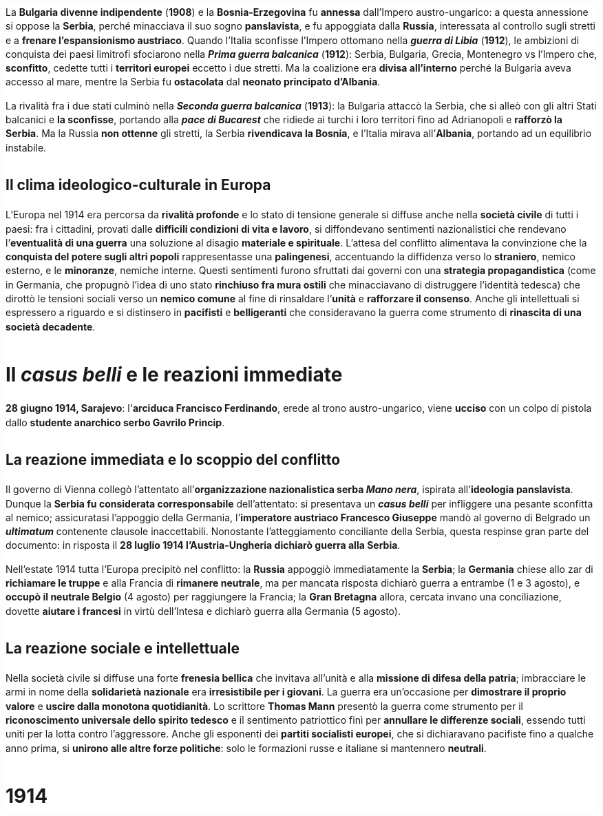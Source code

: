 La **Bulgaria divenne indipendente** (**1908**) e la **Bosnia-Erzegovina** fu **annessa** dall’Impero austro-ungarico: a questa annessione si oppose la **Serbia**, perché minacciava il suo sogno **panslavista**, e fu appoggiata dalla **Russia**, interessata al controllo sugli stretti e a **frenare l’espansionismo austriaco**. Quando l’Italia sconfisse l’Impero ottomano nella ***guerra di Libia*** (**1912**), le ambizioni di conquista dei paesi limitrofi sfociarono nella ***Prima guerra balcanica*** (**1912**): Serbia, Bulgaria, Grecia, Montenegro vs l’Impero che, **sconfitto**, cedette tutti i **territori europei** eccetto i due stretti. Ma la coalizione era **divisa all’interno** perché la Bulgaria aveva accesso al mare, mentre la Serbia fu **ostacolata** dal **neonato principato d’Albania**.

La rivalità fra i due stati culminò nella ***Seconda guerra balcanica*** (**1913**): la Bulgaria attaccò la Serbia, che si alleò con gli altri Stati balcanici e **la sconfisse**, portando alla ***pace di Bucarest*** che ridiede ai turchi i loro territori fino ad Adrianopoli e **rafforzò la Serbia**. Ma la Russia **non ottenne** gli stretti, la Serbia **rivendicava la Bosnia**, e l’Italia mirava all’**Albania**, portando ad un equilibrio instabile.
## Il clima ideologico-culturale in Europa
L’Europa nel 1914 era percorsa da **rivalità profonde** e lo stato di tensione generale si diffuse anche nella **società civile** di tutti i paesi: fra i cittadini, provati dalle **difficili condizioni di vita e lavoro**, si diffondevano sentimenti nazionalistici che rendevano l’**eventualità di una guerra** una soluzione al disagio **materiale e spirituale**. L’attesa del conflitto alimentava la convinzione che la **conquista del potere sugli altri popoli** rappresentasse una **palingenesi**, accentuando la diffidenza verso lo **straniero**, nemico esterno, e le **minoranze**, nemiche interne. Questi sentimenti furono sfruttati dai governi con una **strategia propagandistica** (come in Germania, che propugnò l’idea di uno stato **rinchiuso fra mura ostili** che minacciavano di distruggere l’identità tedesca) che dirottò le tensioni sociali verso un **nemico comune** al fine di rinsaldare l’**unità** e **rafforzare il consenso**. Anche gli intellettuali si espressero a riguardo e si distinsero in **pacifisti** e **belligeranti** che consideravano la guerra come strumento di **rinascita di una società decadente**.
# Il ***casus belli*** e le reazioni immediate
**28 giugno 1914, Sarajevo**: l'**arciduca Francisco Ferdinando**, erede al trono austro-ungarico, viene **ucciso** con un colpo di pistola dallo **studente anarchico serbo Gavrilo Princip**.
## La reazione immediata e lo scoppio del conflitto
Il governo di Vienna collegò l’attentato all’**organizzazione nazionalistica serba *Mano nera***, ispirata all’**ideologia panslavista**. Dunque la **Serbia fu considerata corresponsabile** dell’attentato: si presentava un ***casus belli*** per infliggere una pesante sconfitta al nemico; assicuratasi l’appoggio della Germania, l’**imperatore austriaco Francesco Giuseppe** mandò al governo di Belgrado un ***ultimatum*** contenente clausole inaccettabili. Nonostante l’atteggiamento conciliante della Serbia, questa respinse gran parte del documento: in risposta il **28 luglio 1914 l’Austria-Ungheria dichiarò guerra alla Serbia**.

Nell’estate 1914 tutta l’Europa precipitò nel conflitto: la **Russia** appoggiò immediatamente la **Serbia**; la **Germania** chiese allo zar di **richiamare le truppe** e alla Francia di **rimanere neutrale**, ma per mancata risposta dichiarò guerra a entrambe (1 e 3 agosto), e **occupò il neutrale Belgio** (4 agosto) per raggiungere la Francia; la **Gran Bretagna** allora, cercata invano una conciliazione, dovette **aiutare i francesi** in virtù dell’Intesa e dichiarò guerra alla Germania (5 agosto).
## La reazione sociale e intellettuale
Nella società civile si diffuse una forte **frenesia bellica** che invitava all’unità e alla **missione di difesa della patria**; imbracciare le armi in nome della **solidarietà nazionale** era **irresistibile per i giovani**. La guerra era un’occasione per **dimostrare il proprio valore** e **uscire dalla monotona quotidianità**. Lo scrittore **Thomas Mann** presentò la guerra come strumento per il **riconoscimento universale dello spirito tedesco** e il sentimento patriottico finì per **annullare le differenze sociali**, essendo tutti uniti per la lotta contro l’aggressore. Anche gli esponenti dei **partiti socialisti europei**, che si dichiaravano pacifiste fino a qualche anno prima, si **unirono alle altre forze politiche**: solo le formazioni russe e italiane si mantennero **neutrali**.
# 1914